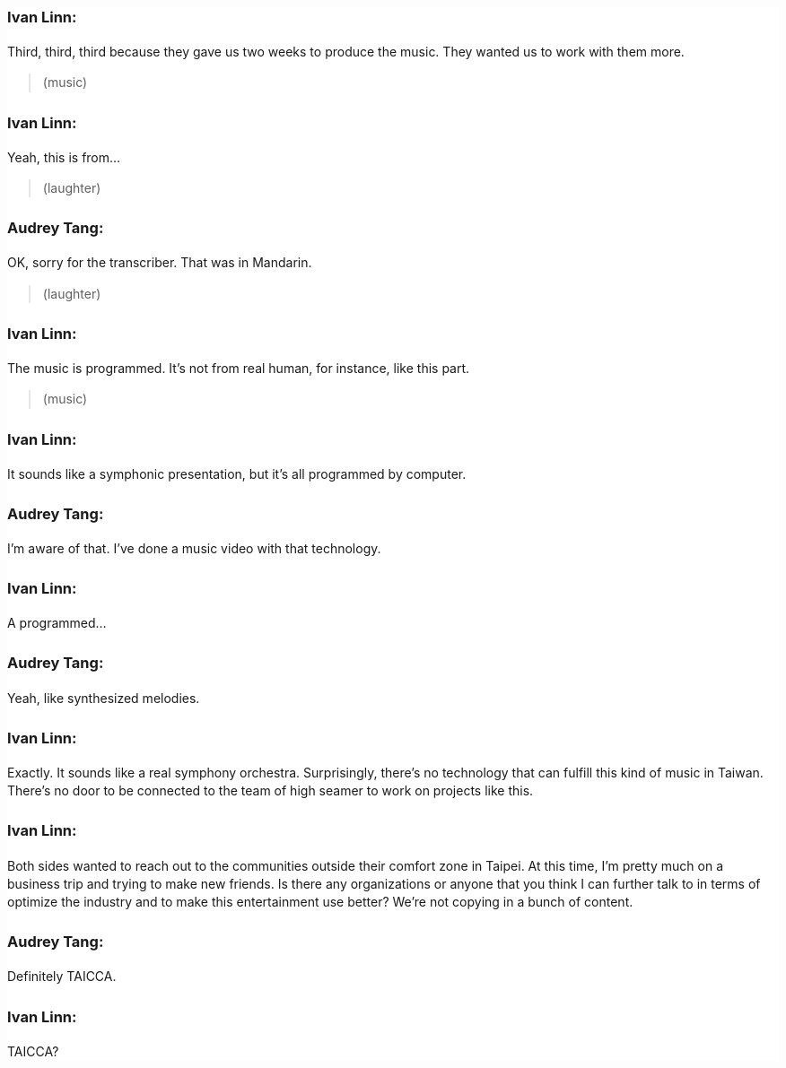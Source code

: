### Ivan Linn:
Third, third, third because they gave us two weeks to produce the music. They wanted us to work with them more.

> (music)

### Ivan Linn:
Yeah, this is from…

> (laughter)

### Audrey Tang:
OK, sorry for the transcriber. That was in Mandarin.

> (laughter)

### Ivan Linn:
The music is programmed. It’s not from real human, for instance, like this part.

> (music)

### Ivan Linn:
It sounds like a symphonic presentation, but it’s all programmed by computer.

### Audrey Tang:
I’m aware of that. I’ve done a music video with that technology.

### Ivan Linn:
A programmed…

### Audrey Tang:
Yeah, like synthesized melodies.

### Ivan Linn:
Exactly. It sounds like a real symphony orchestra. Surprisingly, there’s no technology that can fulfill this kind of music in Taiwan. There’s no door to be connected to the team of high seamer to work on projects like this.

### Ivan Linn:
Both sides wanted to reach out to the communities outside their comfort zone in Taipei. At this time, I’m pretty much on a business trip and trying to make new friends. Is there any organizations or anyone that you think I can further talk to in terms of optimize the industry and to make this entertainment use better? We’re not copying in a bunch of content.

### Audrey Tang:
Definitely TAICCA.

### Ivan Linn:
TAICCA?
